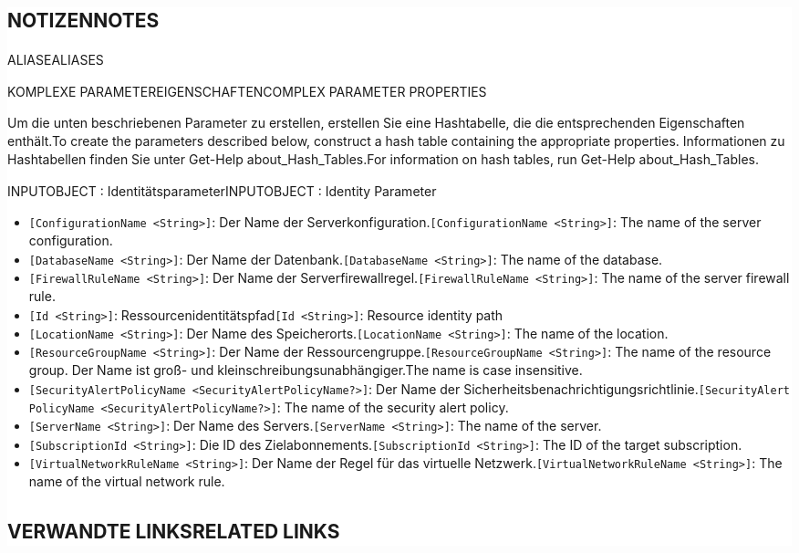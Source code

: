 ## <span data-ttu-id="15e4f-146">NOTIZEN</span><span class="sxs-lookup"><span data-stu-id="15e4f-146">NOTES</span></span>

<span data-ttu-id="15e4f-147">ALIASE</span><span class="sxs-lookup"><span data-stu-id="15e4f-147">ALIASES</span></span>

<span data-ttu-id="15e4f-148">KOMPLEXE PARAMETEREIGENSCHAFTEN</span><span class="sxs-lookup"><span data-stu-id="15e4f-148">COMPLEX PARAMETER PROPERTIES</span></span>

<span data-ttu-id="15e4f-149">Um die unten beschriebenen Parameter zu erstellen, erstellen Sie eine Hashtabelle, die die entsprechenden Eigenschaften enthält.</span><span class="sxs-lookup"><span data-stu-id="15e4f-149">To create the parameters described below, construct a hash table containing the appropriate properties.</span></span> <span data-ttu-id="15e4f-150">Informationen zu Hashtabellen finden Sie unter Get-Help about_Hash_Tables.</span><span class="sxs-lookup"><span data-stu-id="15e4f-150">For information on hash tables, run Get-Help about_Hash_Tables.</span></span>


<span data-ttu-id="15e4f-151">INPUTOBJECT <IPostgreSqlIdentity> : Identitätsparameter</span><span class="sxs-lookup"><span data-stu-id="15e4f-151">INPUTOBJECT <IPostgreSqlIdentity>: Identity Parameter</span></span>
  - <span data-ttu-id="15e4f-152">`[ConfigurationName <String>]`: Der Name der Serverkonfiguration.</span><span class="sxs-lookup"><span data-stu-id="15e4f-152">`[ConfigurationName <String>]`: The name of the server configuration.</span></span>
  - <span data-ttu-id="15e4f-153">`[DatabaseName <String>]`: Der Name der Datenbank.</span><span class="sxs-lookup"><span data-stu-id="15e4f-153">`[DatabaseName <String>]`: The name of the database.</span></span>
  - <span data-ttu-id="15e4f-154">`[FirewallRuleName <String>]`: Der Name der Serverfirewallregel.</span><span class="sxs-lookup"><span data-stu-id="15e4f-154">`[FirewallRuleName <String>]`: The name of the server firewall rule.</span></span>
  - <span data-ttu-id="15e4f-155">`[Id <String>]`: Ressourcenidentitätspfad</span><span class="sxs-lookup"><span data-stu-id="15e4f-155">`[Id <String>]`: Resource identity path</span></span>
  - <span data-ttu-id="15e4f-156">`[LocationName <String>]`: Der Name des Speicherorts.</span><span class="sxs-lookup"><span data-stu-id="15e4f-156">`[LocationName <String>]`: The name of the location.</span></span>
  - <span data-ttu-id="15e4f-157">`[ResourceGroupName <String>]`: Der Name der Ressourcengruppe.</span><span class="sxs-lookup"><span data-stu-id="15e4f-157">`[ResourceGroupName <String>]`: The name of the resource group.</span></span> <span data-ttu-id="15e4f-158">Der Name ist groß- und kleinschreibungsunabhängiger.</span><span class="sxs-lookup"><span data-stu-id="15e4f-158">The name is case insensitive.</span></span>
  - <span data-ttu-id="15e4f-159">`[SecurityAlertPolicyName <SecurityAlertPolicyName?>]`: Der Name der Sicherheitsbenachrichtigungsrichtlinie.</span><span class="sxs-lookup"><span data-stu-id="15e4f-159">`[SecurityAlertPolicyName <SecurityAlertPolicyName?>]`: The name of the security alert policy.</span></span>
  - <span data-ttu-id="15e4f-160">`[ServerName <String>]`: Der Name des Servers.</span><span class="sxs-lookup"><span data-stu-id="15e4f-160">`[ServerName <String>]`: The name of the server.</span></span>
  - <span data-ttu-id="15e4f-161">`[SubscriptionId <String>]`: Die ID des Zielabonnements.</span><span class="sxs-lookup"><span data-stu-id="15e4f-161">`[SubscriptionId <String>]`: The ID of the target subscription.</span></span>
  - <span data-ttu-id="15e4f-162">`[VirtualNetworkRuleName <String>]`: Der Name der Regel für das virtuelle Netzwerk.</span><span class="sxs-lookup"><span data-stu-id="15e4f-162">`[VirtualNetworkRuleName <String>]`: The name of the virtual network rule.</span></span>

## <span data-ttu-id="15e4f-163">VERWANDTE LINKS</span><span class="sxs-lookup"><span data-stu-id="15e4f-163">RELATED LINKS</span></span>

